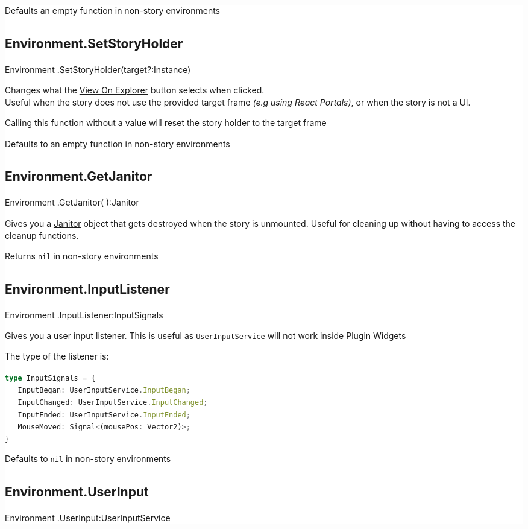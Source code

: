 <span class="tiphelp">Defaults an empty function in non-story environments</span>

## Environment.SetStoryHolder

<span class="type-declaration"><span class="type-namespace">Environment</span>
<span class="type-name">.</span><span class="type-function-name">SetStoryHolder</span>(<span class="type-name-opt">target</span>?<span class="type-name">:</span><span class="type-highlight">Instance</span>)</span>

Changes what the [View On Explorer](/docs/plugin/extras.md#view-in-explorer) button selects when clicked.<br/>
Useful when the story does not use the provided target frame _(e.g using <span class="item-description">React Portals</span>)_, or when the story is not a UI.

Calling this function without a value will reset the story holder to the target frame

<span class="tiphelp">Defaults to an empty function in non-story environments</span>

## Environment.GetJanitor

<span class="type-declaration"><span class="type-namespace">Environment</span>
<span class="type-name">.</span><span class="type-function-name">GetJanitor</span>( )<span class="type-name">:</span><span class="type-highlight">Janitor</span></span>

Gives you a [Janitor](https://howmanysmall.github.io/Janitor/) object that gets destroyed when the story is unmounted.
Useful for cleaning up without having to access the cleanup functions.

<span class="tiphelp">Returns `nil` in non-story environments</span>

## Environment.InputListener

<span class="type-declaration"><span class="type-namespace">Environment</span>
<span class="type-name">.</span><span class="type-var">InputListener</span><span class="type-name">:</span><span class="type-highlight">InputSignals</span></span>

Gives you a user input listener. This is useful as `UserInputService` will not work inside <span class="item-description">Plugin Widgets</span>

The type of the listener is:

```ts
type InputSignals = {
   InputBegan: UserInputService.InputBegan;
   InputChanged: UserInputService.InputChanged;
   InputEnded: UserInputService.InputEnded;
   MouseMoved: Signal<(mousePos: Vector2)>;
}
```

<span class="tiphelp">Defaults to `nil` in non-story environments</span>

## Environment.UserInput

<span class="type-declaration"><span class="type-namespace">Environment</span>
<span class="type-name">.</span><span class="type-var">UserInput</span><span class="type-name">:</span><span class="type-highlight">UserInputService</span></span>
